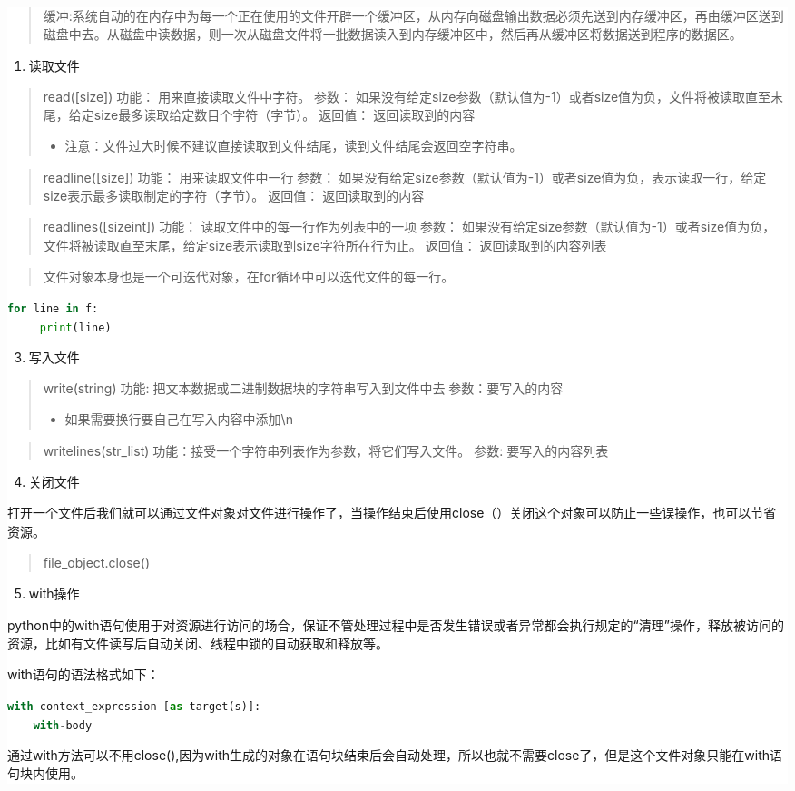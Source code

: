 >缓冲:系统自动的在内存中为每一个正在使用的文件开辟一个缓冲区，从内存向磁盘输出数据必须先送到内存缓冲区，再由缓冲区送到磁盘中去。从磁盘中读数据，则一次从磁盘文件将一批数据读入到内存缓冲区中，然后再从缓冲区将数据送到程序的数据区。


1. 读取文件

>read([size])
>功能： 用来直接读取文件中字符。
>参数： 如果没有给定size参数（默认值为-1）或者size值为负，文件将被读取直至末尾，给定size最多读取给定数目个字符（字节）。
>返回值： 返回读取到的内容
>
>* 注意：文件过大时候不建议直接读取到文件结尾，读到文件结尾会返回空字符串。

>readline([size])
>功能： 用来读取文件中一行
>参数： 如果没有给定size参数（默认值为-1）或者size值为负，表示读取一行，给定size表示最多读取制定的字符（字节）。
>返回值： 返回读取到的内容

>readlines([sizeint])
>功能： 读取文件中的每一行作为列表中的一项
>参数： 如果没有给定size参数（默认值为-1）或者size值为负，文件将被读取直至末尾，给定size表示读取到size字符所在行为止。
>返回值： 返回读取到的内容列表


>文件对象本身也是一个可迭代对象，在for循环中可以迭代文件的每一行。
```python
for line in f:
     print(line)
```

3. 写入文件

>write(string)
>功能: 把文本数据或二进制数据块的字符串写入到文件中去
>参数：要写入的内容
>
>* 如果需要换行要自己在写入内容中添加\n

>writelines(str_list)
>功能：接受一个字符串列表作为参数，将它们写入文件。
>参数: 要写入的内容列表

4. 关闭文件

打开一个文件后我们就可以通过文件对象对文件进行操作了，当操作结束后使用close（）关闭这个对象可以防止一些误操作，也可以节省资源。

>file_object.close()

5. with操作

python中的with语句使用于对资源进行访问的场合，保证不管处理过程中是否发生错误或者异常都会执行规定的“清理”操作，释放被访问的资源，比如有文件读写后自动关闭、线程中锁的自动获取和释放等。

with语句的语法格式如下：

```python
with context_expression [as target(s)]:
    with-body
```

通过with方法可以不用close(),因为with生成的对象在语句块结束后会自动处理，所以也就不需要close了，但是这个文件对象只能在with语句块内使用。
